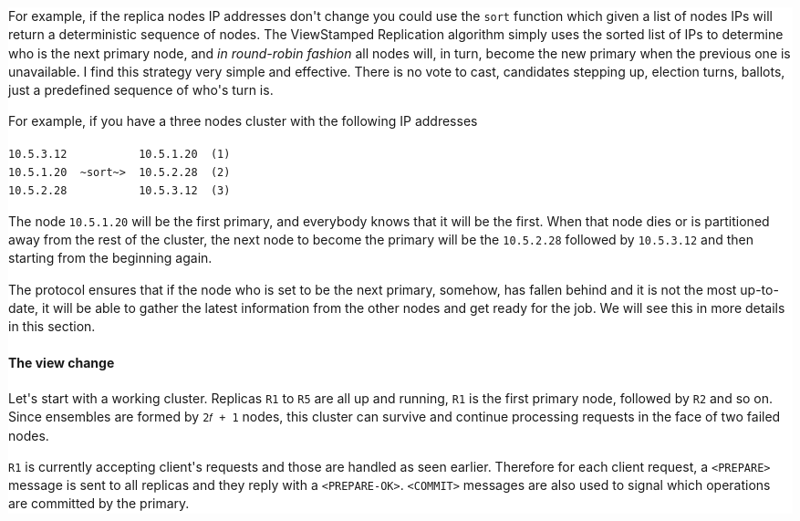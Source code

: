 For example, if the replica nodes IP addresses don't change you could
use the `sort` function which given a list of nodes IPs will return a
deterministic sequence of nodes.  The ViewStamped Replication
algorithm simply uses the sorted list of IPs to determine who is the
next primary node, and *in round-robin fashion* all nodes will, in
turn, become the new primary when the previous one is unavailable.  I
find this strategy very simple and effective. There is no vote to
cast, candidates stepping up, election turns, ballots, just a
predefined sequence of who's turn is.

For example, if you have a three nodes cluster with the following IP addresses

```
10.5.3.12           10.5.1.20  (1)
10.5.1.20  ~sort~>  10.5.2.28  (2)
10.5.2.28           10.5.3.12  (3)
```

The node `10.5.1.20` will be the first primary, and
everybody knows that it will be the first. When that node dies or is
partitioned away from the rest of the cluster, the next node to become
the primary will be the `10.5.2.28` followed by `10.5.3.12` and then
starting from the beginning again.

The protocol ensures that if the node who is set to be the next
primary, somehow, has fallen behind and it is not the most up-to-date,
it will be able to gather the latest information from the other nodes
and get ready for the job. We will see this in more details in this
section.


#### The view change

Let's start with a working cluster. Replicas `R1` to `R5` are all up
and running, `R1` is the first primary node, followed by `R2` and so
on. Since ensembles are formed by `2𝑓 + 1` nodes, this cluster can
survive and continue processing requests in the face of two failed
nodes.

`R1` is currently accepting client's requests and those are handled as
seen earlier. Therefore for each client request, a `<PREPARE>` message
is sent to all replicas and they reply with a
`<PREPARE-OK>`. `<COMMIT>` messages are also used to signal which
operations are committed by the primary.
